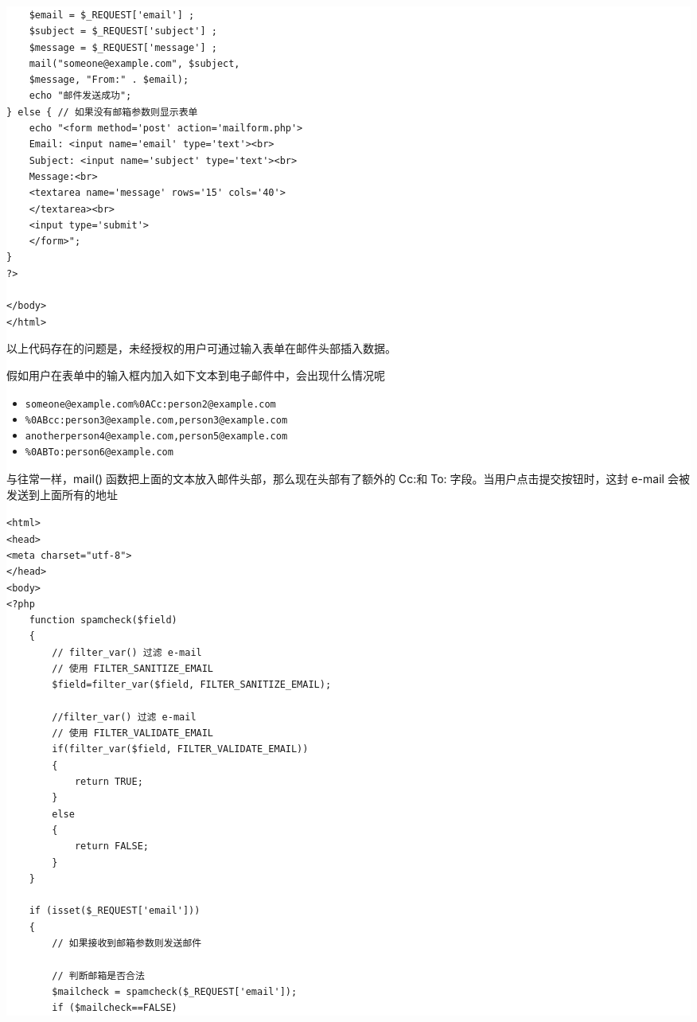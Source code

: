 ```php+HTML
    $email = $_REQUEST['email'] ;
    $subject = $_REQUEST['subject'] ;
    $message = $_REQUEST['message'] ;
    mail("someone@example.com", $subject,
    $message, "From:" . $email);
    echo "邮件发送成功";
} else { // 如果没有邮箱参数则显示表单
    echo "<form method='post' action='mailform.php'>
    Email: <input name='email' type='text'><br>
    Subject: <input name='subject' type='text'><br>
    Message:<br>
    <textarea name='message' rows='15' cols='40'>
    </textarea><br>
    <input type='submit'>
    </form>";
}
?>

</body>
</html>
```

以上代码存在的问题是，未经授权的用户可通过输入表单在邮件头部插入数据。

假如用户在表单中的输入框内加入如下文本到电子邮件中，会出现什么情况呢

+ `someone@example.com%0ACc:person2@example.com`
+ `%0ABcc:person3@example.com,person3@example.com`
+ `anotherperson4@example.com,person5@example.com`
+ `%0ABTo:person6@example.com`

与往常一样，mail() 函数把上面的文本放入邮件头部，那么现在头部有了额外的 Cc:和 To: 字段。当用户点击提交按钮时，这封 e-mail 会被发送到上面所有的地址

```php+HTML
<html>
<head>
<meta charset="utf-8">
</head>
<body>
<?php
    function spamcheck($field)
    {
        // filter_var() 过滤 e-mail
        // 使用 FILTER_SANITIZE_EMAIL
        $field=filter_var($field, FILTER_SANITIZE_EMAIL);

        //filter_var() 过滤 e-mail
        // 使用 FILTER_VALIDATE_EMAIL
        if(filter_var($field, FILTER_VALIDATE_EMAIL))
        {
            return TRUE;
        }
        else
        {
            return FALSE;
        }
    }

    if (isset($_REQUEST['email']))
    {
        // 如果接收到邮箱参数则发送邮件

        // 判断邮箱是否合法
        $mailcheck = spamcheck($_REQUEST['email']);
        if ($mailcheck==FALSE)
```